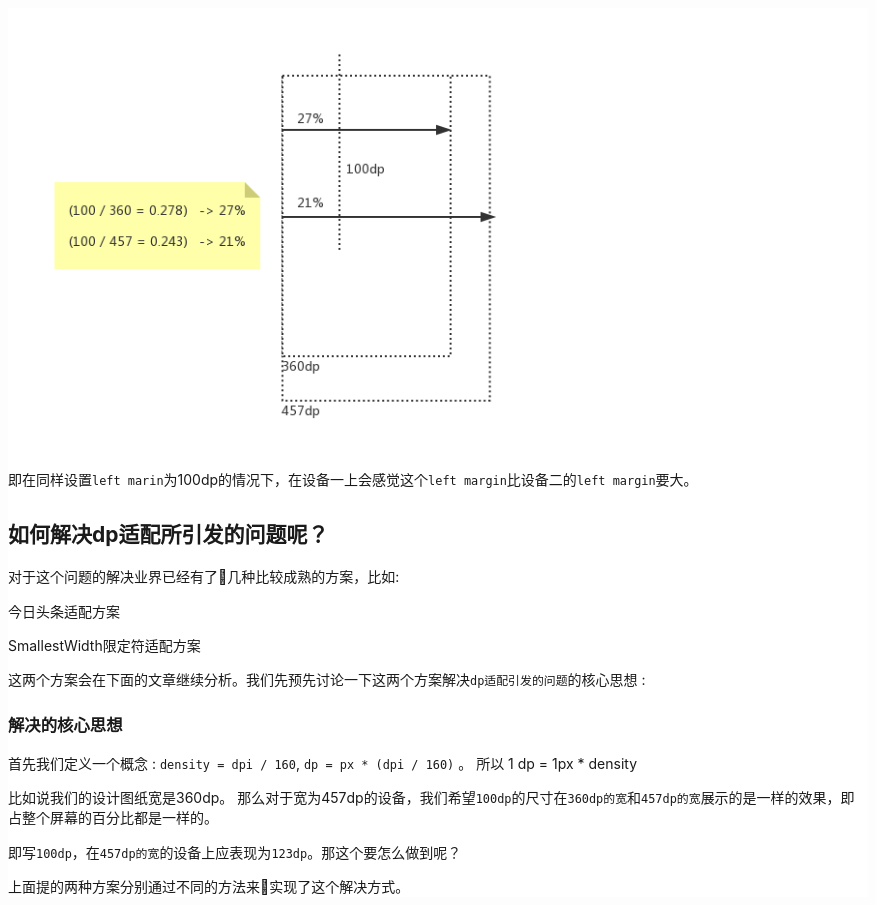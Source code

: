 <img src="picture/dp适配引起的问题.png" width = "60%" />

即在同样设置`left marin`为100dp的情况下，在设备一上会感觉这个`left margin`比设备二的`left margin`要大。

## 如何解决dp适配所引发的问题呢？

对于这个问题的解决业界已经有了几种比较成熟的方案，比如: 

<a herf="https://mp.weixin.qq.com/s/d9QCoBP6kV9VSWvVldVVwA">今日头条适配方案</a>

<a herf="https://mp.weixin.qq.com/s/X-aL2vb4uEhqnLzU5wjc4Q">SmallestWidth限定符适配方案</a>

这两个方案会在下面的文章继续分析。我们先预先讨论一下这两个方案解决`dp适配引发的问题`的核心思想 :

### 解决的核心思想

首先我们定义一个概念 : `density = dpi / 160`, `dp = px * (dpi / 160)` 。 所以 1 dp = 1px * density

比如说我们的设计图纸宽是360dp。 那么对于宽为457dp的设备，我们希望`100dp`的尺寸在`360dp的宽`和`457dp的宽`展示的是一样的效果，即占整个屏幕的百分比都是一样的。

即写`100dp`，在`457dp的宽`的设备上应表现为`123dp`。那这个要怎么做到呢？

上面提的两种方案分别通过不同的方法来实现了这个解决方式。




